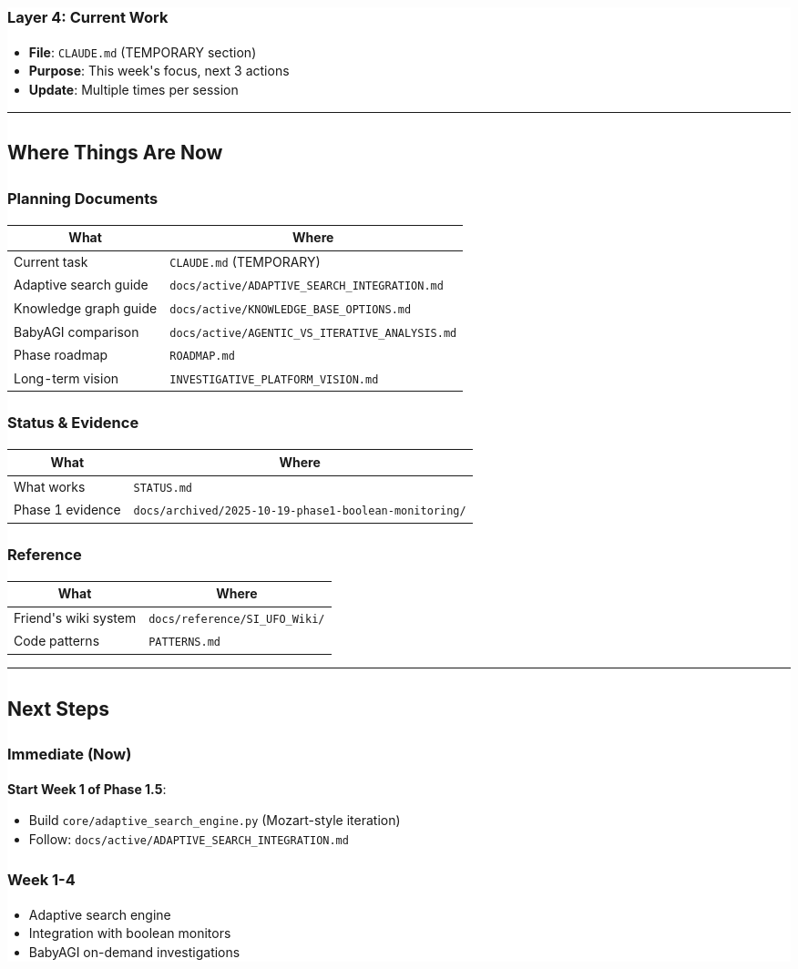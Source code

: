 ### Layer 4: Current Work
- **File**: `CLAUDE.md` (TEMPORARY section)
- **Purpose**: This week's focus, next 3 actions
- **Update**: Multiple times per session

---

## Where Things Are Now

### Planning Documents
| What | Where |
|------|-------|
| Current task | `CLAUDE.md` (TEMPORARY) |
| Adaptive search guide | `docs/active/ADAPTIVE_SEARCH_INTEGRATION.md` |
| Knowledge graph guide | `docs/active/KNOWLEDGE_BASE_OPTIONS.md` |
| BabyAGI comparison | `docs/active/AGENTIC_VS_ITERATIVE_ANALYSIS.md` |
| Phase roadmap | `ROADMAP.md` |
| Long-term vision | `INVESTIGATIVE_PLATFORM_VISION.md` |

### Status & Evidence
| What | Where |
|------|-------|
| What works | `STATUS.md` |
| Phase 1 evidence | `docs/archived/2025-10-19-phase1-boolean-monitoring/` |

### Reference
| What | Where |
|------|-------|
| Friend's wiki system | `docs/reference/SI_UFO_Wiki/` |
| Code patterns | `PATTERNS.md` |

---

## Next Steps

### Immediate (Now)
**Start Week 1 of Phase 1.5**:
- Build `core/adaptive_search_engine.py` (Mozart-style iteration)
- Follow: `docs/active/ADAPTIVE_SEARCH_INTEGRATION.md`

### Week 1-4
- Adaptive search engine
- Integration with boolean monitors
- BabyAGI on-demand investigations
